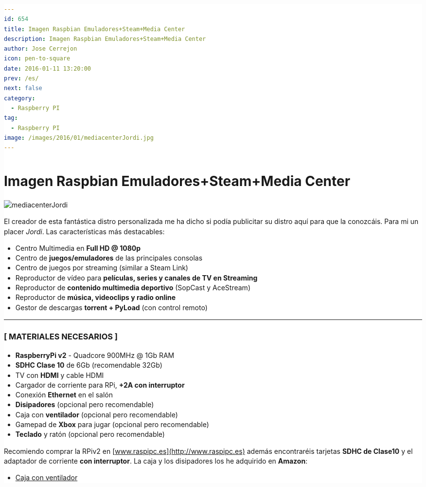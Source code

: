 ```yaml
---
id: 654
title: Imagen Raspbian Emuladores+Steam+Media Center
description: Imagen Raspbian Emuladores+Steam+Media Center
author: Jose Cerrejon
icon: pen-to-square
date: 2016-01-11 13:20:00
prev: /es/
next: false
category:
  - Raspberry PI
tag:
  - Raspberry PI
image: /images/2016/01/mediacenterJordi.jpg
---
```


# Imagen Raspbian Emuladores+Steam+Media Center

![mediacenterJordi](/images/2016/01/mediacenterJordi.jpg)

El creador de esta fantástica distro personalizada me ha dicho si podía publicitar su distro aquí para que la conozcáis. Para mi un placer *Jordi*. Las características más destacables:

- Centro Multimedia en **Full HD @ 1080p**
- Centro de **juegos/emuladores** de las principales consolas
- Centro de juegos por streaming (similar a Steam Link)
- Reproductor de vídeo para **películas, series y canales de TV en Streaming**
- Reproductor de **contenido multimedia deportivo** (SopCast y AceStream)
- Reproductor de **música, videoclips y radio online**
- Gestor de descargas **torrent + PyLoad** (con control remoto)

- - -

### [ MATERIALES NECESARIOS ]

- **RaspberryPi v2** - Quadcore 900MHz @ 1Gb RAM
- **SDHC Clase 10** de 6Gb (recomendable 32Gb)
- TV con **HDMI** y cable HDMI
- Cargador de corriente para RPi, **+2A con interruptor**
- Conexión **Ethernet** en el salón
- **Disipadores** (opcional pero recomendable)
- Caja con **ventilador** (opcional pero recomendable)
- Gamepad de **Xbox** para jugar (opcional pero recomendable)
- **Teclado** y ratón (opcional pero recomendable)

Recomiendo comprar la RPiv2 en [www.raspipc.es](http://www.raspipc.es) además encontraréis tarjetas **SDHC de Clase10** y el adaptador de corriente **con interruptor**. La caja y los disipadores los he adquirido en **Amazon**:

* [Caja con ventilador](http://www.amazon.es/TBS%C2%AE2100-transparente-material-Raspberry-refrigeraci%C3%B3n/dp/B00Q9P7GNY/ref=sr_1_12?ie=UTF8&qid=1445959943&sr=8-12&keywords=raspberry)
